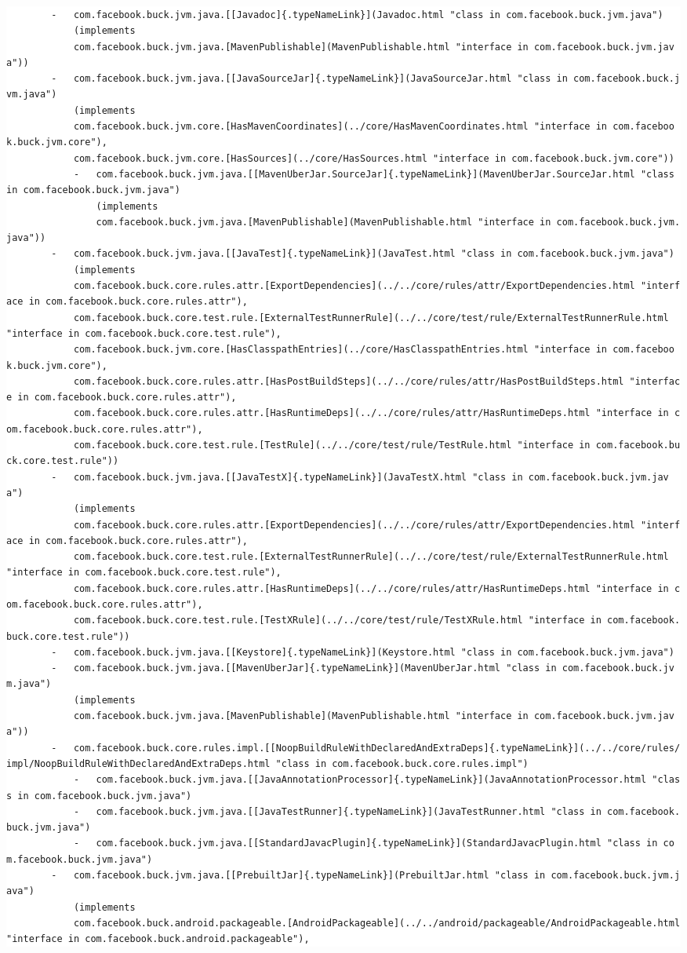             -   com.facebook.buck.jvm.java.[[Javadoc]{.typeNameLink}](Javadoc.html "class in com.facebook.buck.jvm.java")
                (implements
                com.facebook.buck.jvm.java.[MavenPublishable](MavenPublishable.html "interface in com.facebook.buck.jvm.java"))
            -   com.facebook.buck.jvm.java.[[JavaSourceJar]{.typeNameLink}](JavaSourceJar.html "class in com.facebook.buck.jvm.java")
                (implements
                com.facebook.buck.jvm.core.[HasMavenCoordinates](../core/HasMavenCoordinates.html "interface in com.facebook.buck.jvm.core"),
                com.facebook.buck.jvm.core.[HasSources](../core/HasSources.html "interface in com.facebook.buck.jvm.core"))
                -   com.facebook.buck.jvm.java.[[MavenUberJar.SourceJar]{.typeNameLink}](MavenUberJar.SourceJar.html "class in com.facebook.buck.jvm.java")
                    (implements
                    com.facebook.buck.jvm.java.[MavenPublishable](MavenPublishable.html "interface in com.facebook.buck.jvm.java"))
            -   com.facebook.buck.jvm.java.[[JavaTest]{.typeNameLink}](JavaTest.html "class in com.facebook.buck.jvm.java")
                (implements
                com.facebook.buck.core.rules.attr.[ExportDependencies](../../core/rules/attr/ExportDependencies.html "interface in com.facebook.buck.core.rules.attr"),
                com.facebook.buck.core.test.rule.[ExternalTestRunnerRule](../../core/test/rule/ExternalTestRunnerRule.html "interface in com.facebook.buck.core.test.rule"),
                com.facebook.buck.jvm.core.[HasClasspathEntries](../core/HasClasspathEntries.html "interface in com.facebook.buck.jvm.core"),
                com.facebook.buck.core.rules.attr.[HasPostBuildSteps](../../core/rules/attr/HasPostBuildSteps.html "interface in com.facebook.buck.core.rules.attr"),
                com.facebook.buck.core.rules.attr.[HasRuntimeDeps](../../core/rules/attr/HasRuntimeDeps.html "interface in com.facebook.buck.core.rules.attr"),
                com.facebook.buck.core.test.rule.[TestRule](../../core/test/rule/TestRule.html "interface in com.facebook.buck.core.test.rule"))
            -   com.facebook.buck.jvm.java.[[JavaTestX]{.typeNameLink}](JavaTestX.html "class in com.facebook.buck.jvm.java")
                (implements
                com.facebook.buck.core.rules.attr.[ExportDependencies](../../core/rules/attr/ExportDependencies.html "interface in com.facebook.buck.core.rules.attr"),
                com.facebook.buck.core.test.rule.[ExternalTestRunnerRule](../../core/test/rule/ExternalTestRunnerRule.html "interface in com.facebook.buck.core.test.rule"),
                com.facebook.buck.core.rules.attr.[HasRuntimeDeps](../../core/rules/attr/HasRuntimeDeps.html "interface in com.facebook.buck.core.rules.attr"),
                com.facebook.buck.core.test.rule.[TestXRule](../../core/test/rule/TestXRule.html "interface in com.facebook.buck.core.test.rule"))
            -   com.facebook.buck.jvm.java.[[Keystore]{.typeNameLink}](Keystore.html "class in com.facebook.buck.jvm.java")
            -   com.facebook.buck.jvm.java.[[MavenUberJar]{.typeNameLink}](MavenUberJar.html "class in com.facebook.buck.jvm.java")
                (implements
                com.facebook.buck.jvm.java.[MavenPublishable](MavenPublishable.html "interface in com.facebook.buck.jvm.java"))
            -   com.facebook.buck.core.rules.impl.[[NoopBuildRuleWithDeclaredAndExtraDeps]{.typeNameLink}](../../core/rules/impl/NoopBuildRuleWithDeclaredAndExtraDeps.html "class in com.facebook.buck.core.rules.impl")
                -   com.facebook.buck.jvm.java.[[JavaAnnotationProcessor]{.typeNameLink}](JavaAnnotationProcessor.html "class in com.facebook.buck.jvm.java")
                -   com.facebook.buck.jvm.java.[[JavaTestRunner]{.typeNameLink}](JavaTestRunner.html "class in com.facebook.buck.jvm.java")
                -   com.facebook.buck.jvm.java.[[StandardJavacPlugin]{.typeNameLink}](StandardJavacPlugin.html "class in com.facebook.buck.jvm.java")
            -   com.facebook.buck.jvm.java.[[PrebuiltJar]{.typeNameLink}](PrebuiltJar.html "class in com.facebook.buck.jvm.java")
                (implements
                com.facebook.buck.android.packageable.[AndroidPackageable](../../android/packageable/AndroidPackageable.html "interface in com.facebook.buck.android.packageable"),